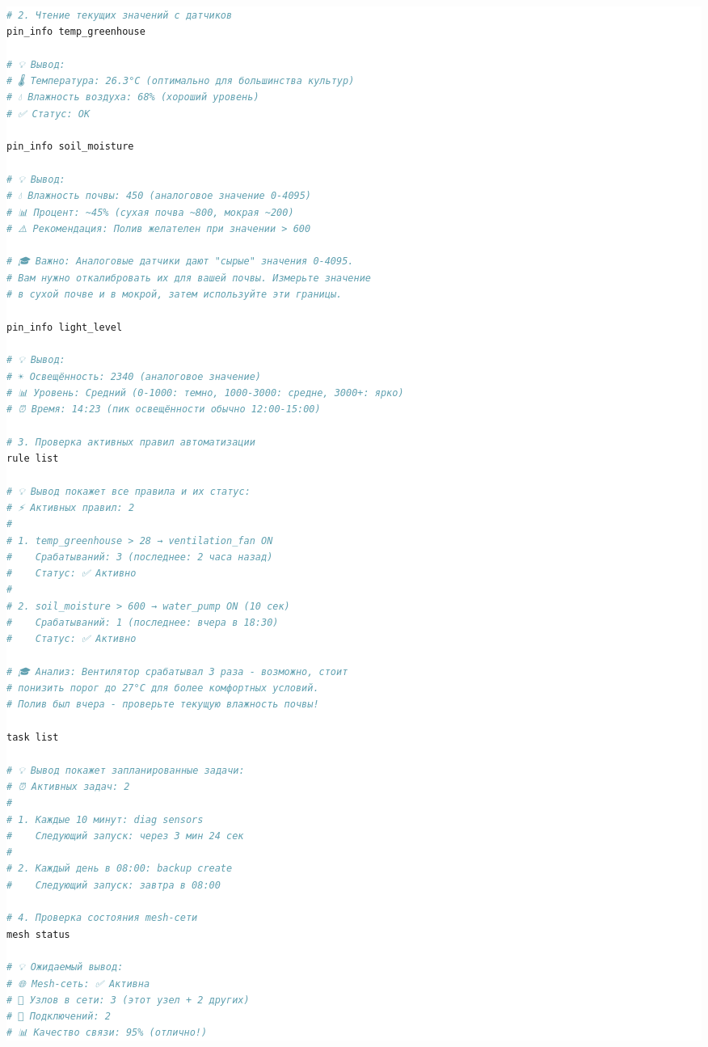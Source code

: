 ```bash
# 2. Чтение текущих значений с датчиков
pin_info temp_greenhouse

# 💡 Вывод:
# 🌡️ Температура: 26.3°C (оптимально для большинства культур)
# 💧 Влажность воздуха: 68% (хороший уровень)
# ✅ Статус: OK

pin_info soil_moisture

# 💡 Вывод:
# 💧 Влажность почвы: 450 (аналоговое значение 0-4095)
# 📊 Процент: ~45% (сухая почва ~800, мокрая ~200)
# ⚠️ Рекомендация: Полив желателен при значении > 600

# 🎓 Важно: Аналоговые датчики дают "сырые" значения 0-4095.
# Вам нужно откалибровать их для вашей почвы. Измерьте значение
# в сухой почве и в мокрой, затем используйте эти границы.

pin_info light_level

# 💡 Вывод:
# ☀️ Освещённость: 2340 (аналоговое значение)
# 📊 Уровень: Средний (0-1000: темно, 1000-3000: средне, 3000+: ярко)
# ⏰ Время: 14:23 (пик освещённости обычно 12:00-15:00)

# 3. Проверка активных правил автоматизации
rule list

# 💡 Вывод покажет все правила и их статус:
# ⚡ Активных правил: 2
# 
# 1. temp_greenhouse > 28 → ventilation_fan ON
#    Срабатываний: 3 (последнее: 2 часа назад)
#    Статус: ✅ Активно
# 
# 2. soil_moisture > 600 → water_pump ON (10 сек)
#    Срабатываний: 1 (последнее: вчера в 18:30)
#    Статус: ✅ Активно

# 🎓 Анализ: Вентилятор срабатывал 3 раза - возможно, стоит
# понизить порог до 27°C для более комфортных условий.
# Полив был вчера - проверьте текущую влажность почвы!

task list

# 💡 Вывод покажет запланированные задачи:
# ⏰ Активных задач: 2
# 
# 1. Каждые 10 минут: diag sensors
#    Следующий запуск: через 3 мин 24 сек
# 
# 2. Каждый день в 08:00: backup create
#    Следующий запуск: завтра в 08:00

# 4. Проверка состояния mesh-сети
mesh status

# 💡 Ожидаемый вывод:
# 🌐 Mesh-сеть: ✅ Активна
# 📍 Узлов в сети: 3 (этот узел + 2 других)
# 🔗 Подключений: 2
# 📊 Качество связи: 95% (отлично!)
```
